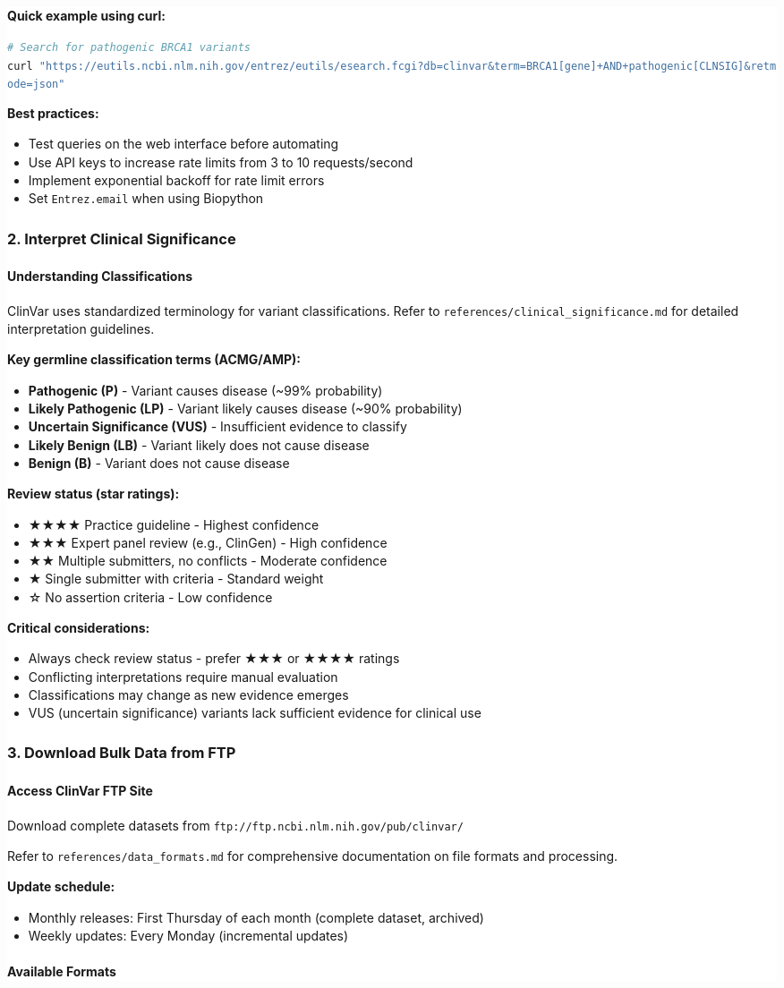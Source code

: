 **Quick example using curl:**
```bash
# Search for pathogenic BRCA1 variants
curl "https://eutils.ncbi.nlm.nih.gov/entrez/eutils/esearch.fcgi?db=clinvar&term=BRCA1[gene]+AND+pathogenic[CLNSIG]&retmode=json"
```

**Best practices:**
- Test queries on the web interface before automating
- Use API keys to increase rate limits from 3 to 10 requests/second
- Implement exponential backoff for rate limit errors
- Set `Entrez.email` when using Biopython

### 2. Interpret Clinical Significance

#### Understanding Classifications

ClinVar uses standardized terminology for variant classifications. Refer to `references/clinical_significance.md` for detailed interpretation guidelines.

**Key germline classification terms (ACMG/AMP):**
- **Pathogenic (P)** - Variant causes disease (~99% probability)
- **Likely Pathogenic (LP)** - Variant likely causes disease (~90% probability)
- **Uncertain Significance (VUS)** - Insufficient evidence to classify
- **Likely Benign (LB)** - Variant likely does not cause disease
- **Benign (B)** - Variant does not cause disease

**Review status (star ratings):**
- ★★★★ Practice guideline - Highest confidence
- ★★★ Expert panel review (e.g., ClinGen) - High confidence
- ★★ Multiple submitters, no conflicts - Moderate confidence
- ★ Single submitter with criteria - Standard weight
- ☆ No assertion criteria - Low confidence

**Critical considerations:**
- Always check review status - prefer ★★★ or ★★★★ ratings
- Conflicting interpretations require manual evaluation
- Classifications may change as new evidence emerges
- VUS (uncertain significance) variants lack sufficient evidence for clinical use

### 3. Download Bulk Data from FTP

#### Access ClinVar FTP Site

Download complete datasets from `ftp://ftp.ncbi.nlm.nih.gov/pub/clinvar/`

Refer to `references/data_formats.md` for comprehensive documentation on file formats and processing.

**Update schedule:**
- Monthly releases: First Thursday of each month (complete dataset, archived)
- Weekly updates: Every Monday (incremental updates)

#### Available Formats
